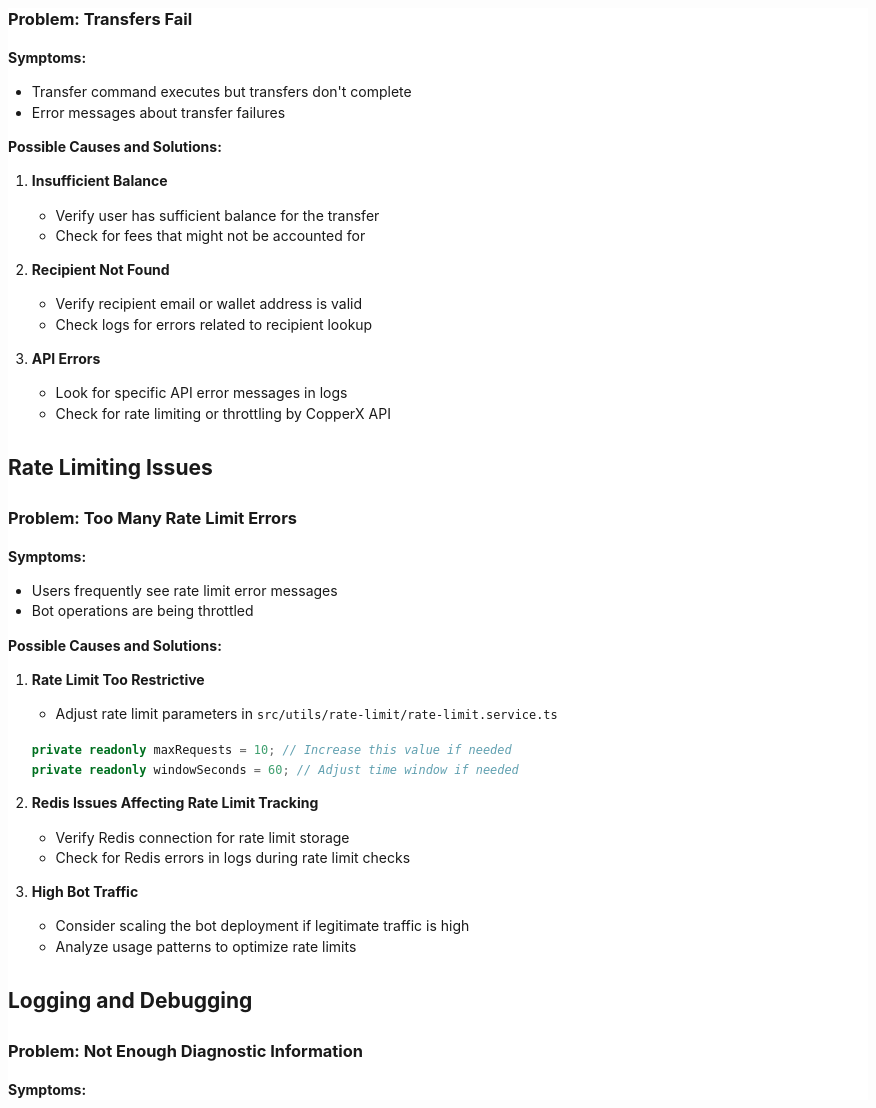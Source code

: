 ### Problem: Transfers Fail

**Symptoms:**

- Transfer command executes but transfers don't complete
- Error messages about transfer failures

**Possible Causes and Solutions:**

1. **Insufficient Balance**

   - Verify user has sufficient balance for the transfer
   - Check for fees that might not be accounted for

2. **Recipient Not Found**

   - Verify recipient email or wallet address is valid
   - Check logs for errors related to recipient lookup

3. **API Errors**
   - Look for specific API error messages in logs
   - Check for rate limiting or throttling by CopperX API

## Rate Limiting Issues

### Problem: Too Many Rate Limit Errors

**Symptoms:**

- Users frequently see rate limit error messages
- Bot operations are being throttled

**Possible Causes and Solutions:**

1. **Rate Limit Too Restrictive**

   - Adjust rate limit parameters in `src/utils/rate-limit/rate-limit.service.ts`

   ```typescript
   private readonly maxRequests = 10; // Increase this value if needed
   private readonly windowSeconds = 60; // Adjust time window if needed
   ```

2. **Redis Issues Affecting Rate Limit Tracking**

   - Verify Redis connection for rate limit storage
   - Check for Redis errors in logs during rate limit checks

3. **High Bot Traffic**
   - Consider scaling the bot deployment if legitimate traffic is high
   - Analyze usage patterns to optimize rate limits

## Logging and Debugging

### Problem: Not Enough Diagnostic Information

**Symptoms:**
